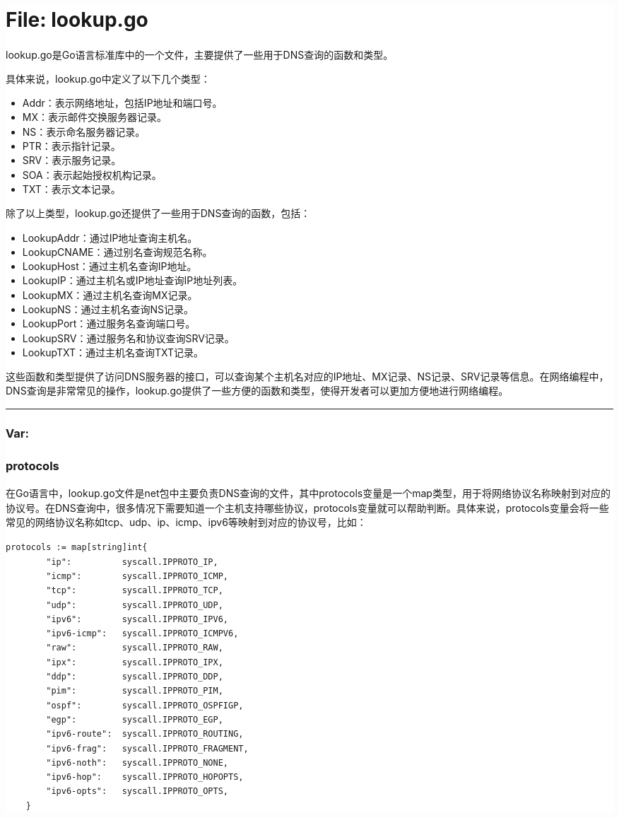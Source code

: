 # File: lookup.go

lookup.go是Go语言标准库中的一个文件，主要提供了一些用于DNS查询的函数和类型。

具体来说，lookup.go中定义了以下几个类型：

- Addr：表示网络地址，包括IP地址和端口号。
- MX：表示邮件交换服务器记录。
- NS：表示命名服务器记录。
- PTR：表示指针记录。
- SRV：表示服务记录。
- SOA：表示起始授权机构记录。
- TXT：表示文本记录。

除了以上类型，lookup.go还提供了一些用于DNS查询的函数，包括：

- LookupAddr：通过IP地址查询主机名。
- LookupCNAME：通过别名查询规范名称。
- LookupHost：通过主机名查询IP地址。
- LookupIP：通过主机名或IP地址查询IP地址列表。
- LookupMX：通过主机名查询MX记录。
- LookupNS：通过主机名查询NS记录。
- LookupPort：通过服务名查询端口号。
- LookupSRV：通过服务名和协议查询SRV记录。
- LookupTXT：通过主机名查询TXT记录。

这些函数和类型提供了访问DNS服务器的接口，可以查询某个主机名对应的IP地址、MX记录、NS记录、SRV记录等信息。在网络编程中，DNS查询是非常常见的操作，lookup.go提供了一些方便的函数和类型，使得开发者可以更加方便地进行网络编程。




---

### Var:

### protocols

在Go语言中，lookup.go文件是net包中主要负责DNS查询的文件，其中protocols变量是一个map类型，用于将网络协议名称映射到对应的协议号。在DNS查询中，很多情况下需要知道一个主机支持哪些协议，protocols变量就可以帮助判断。具体来说，protocols变量会将一些常见的网络协议名称如tcp、udp、ip、icmp、ipv6等映射到对应的协议号，比如：

```
protocols := map[string]int{
        "ip":          syscall.IPPROTO_IP,
        "icmp":        syscall.IPPROTO_ICMP,
        "tcp":         syscall.IPPROTO_TCP,
        "udp":         syscall.IPPROTO_UDP,
        "ipv6":        syscall.IPPROTO_IPV6,
        "ipv6-icmp":   syscall.IPPROTO_ICMPV6,
        "raw":         syscall.IPPROTO_RAW,
        "ipx":         syscall.IPPROTO_IPX,
        "ddp":         syscall.IPPROTO_DDP,
        "pim":         syscall.IPPROTO_PIM,
        "ospf":        syscall.IPPROTO_OSPFIGP,
        "egp":         syscall.IPPROTO_EGP,
        "ipv6-route":  syscall.IPPROTO_ROUTING,
        "ipv6-frag":   syscall.IPPROTO_FRAGMENT,
        "ipv6-noth":   syscall.IPPROTO_NONE,
        "ipv6-hop":    syscall.IPPROTO_HOPOPTS,
        "ipv6-opts":   syscall.IPPROTO_OPTS,
    }
```
